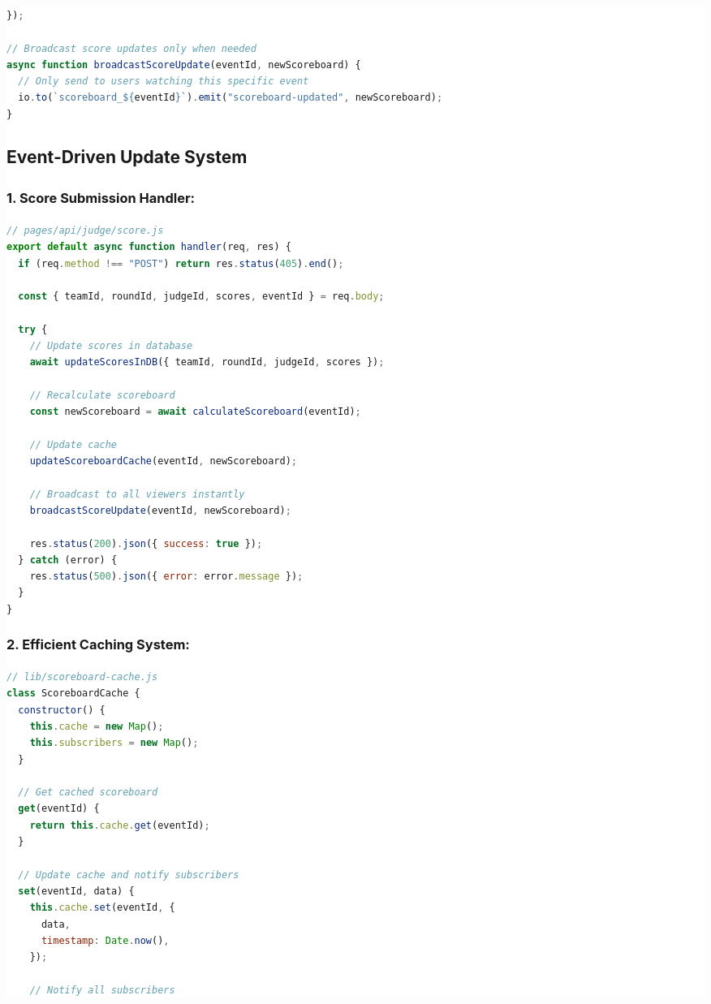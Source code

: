 ```javascript
});

// Broadcast score updates only when needed
async function broadcastScoreUpdate(eventId, newScoreboard) {
  // Only send to users watching this specific event
  io.to(`scoreboard_${eventId}`).emit("scoreboard-updated", newScoreboard);
}
```

## Event-Driven Update System

### 1. Score Submission Handler:

```javascript
// pages/api/judge/score.js
export default async function handler(req, res) {
  if (req.method !== "POST") return res.status(405).end();

  const { teamId, roundId, judgeId, scores, eventId } = req.body;

  try {
    // Update scores in database
    await updateScoresInDB({ teamId, roundId, judgeId, scores });

    // Recalculate scoreboard
    const newScoreboard = await calculateScoreboard(eventId);

    // Update cache
    updateScoreboardCache(eventId, newScoreboard);

    // Broadcast to all viewers instantly
    broadcastScoreUpdate(eventId, newScoreboard);

    res.status(200).json({ success: true });
  } catch (error) {
    res.status(500).json({ error: error.message });
  }
}
```

### 2. Efficient Caching System:

```javascript
// lib/scoreboard-cache.js
class ScoreboardCache {
  constructor() {
    this.cache = new Map();
    this.subscribers = new Map();
  }

  // Get cached scoreboard
  get(eventId) {
    return this.cache.get(eventId);
  }

  // Update cache and notify subscribers
  set(eventId, data) {
    this.cache.set(eventId, {
      data,
      timestamp: Date.now(),
    });

    // Notify all subscribers
```